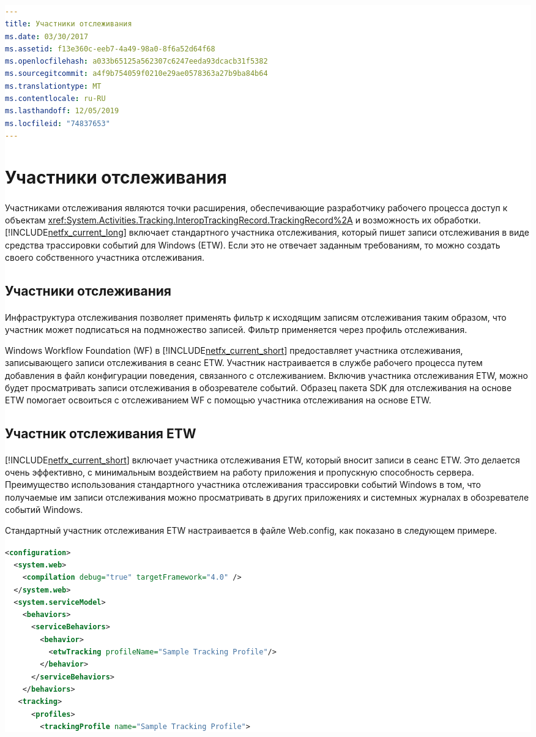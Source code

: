 ```yaml
---
title: Участники отслеживания
ms.date: 03/30/2017
ms.assetid: f13e360c-eeb7-4a49-98a0-8f6a52d64f68
ms.openlocfilehash: a033b65125a562307c6247eeda93dcacb31f5382
ms.sourcegitcommit: a4f9b754059f0210e29ae0578363a27b9ba84b64
ms.translationtype: MT
ms.contentlocale: ru-RU
ms.lasthandoff: 12/05/2019
ms.locfileid: "74837653"
---
```

# <a name="tracking-participants"></a>Участники отслеживания
Участниками отслеживания являются точки расширения, обеспечивающие разработчику рабочего процесса доступ к объектам <xref:System.Activities.Tracking.InteropTrackingRecord.TrackingRecord%2A> и возможность их обработки. [!INCLUDE[netfx_current_long](../../../includes/netfx-current-long-md.md)] включает стандартного участника отслеживания, который пишет записи отслеживания в виде средства трассировки событий для Windows (ETW). Если это не отвечает заданным требованиям, то можно создать своего собственного участника отслеживания.  
  
## <a name="tracking-participants"></a>Участники отслеживания  
 Инфраструктура отслеживания позволяет применять фильтр к исходящим записям отслеживания таким образом, что участник может подписаться на подмножество записей. Фильтр применяется через профиль отслеживания.  
  
 Windows Workflow Foundation (WF) в [!INCLUDE[netfx_current_short](../../../includes/netfx-current-short-md.md)] предоставляет участника отслеживания, записывающего записи отслеживания в сеанс ETW. Участник настраивается в службе рабочего процесса путем добавления в файл конфигурации поведения, связанного с отслеживанием. Включив участника отслеживания ETW, можно будет просматривать записи отслеживания в обозревателе событий. Образец пакета SDK для отслеживания на основе ETW помогает освоиться с отслеживанием WF с помощью участника отслеживания на основе ETW.  
  
## <a name="etw-tracking-participant"></a>Участник отслеживания ETW  
 [!INCLUDE[netfx_current_short](../../../includes/netfx-current-short-md.md)] включает участника отслеживания ETW, который вносит записи в сеанс ETW. Это делается очень эффективно, с минимальным воздействием на работу приложения и пропускную способность сервера. Преимущество использования стандартного участника отслеживания трассировки событий Windows в том, что получаемые им записи отслеживания можно просматривать в других приложениях и системных журналах в обозревателе событий Windows.  
  
 Cтандартный участник отслеживания ETW настраивается в файле Web.config, как показано в следующем примере.  
  
```xml  
<configuration>  
  <system.web>  
    <compilation debug="true" targetFramework="4.0" />  
  </system.web>  
  <system.serviceModel>  
    <behaviors>  
      <serviceBehaviors>  
        <behavior>  
          <etwTracking profileName="Sample Tracking Profile"/>  
        </behavior>  
      </serviceBehaviors>  
    </behaviors>  
   <tracking>  
      <profiles>  
        <trackingProfile name="Sample Tracking Profile">  
```